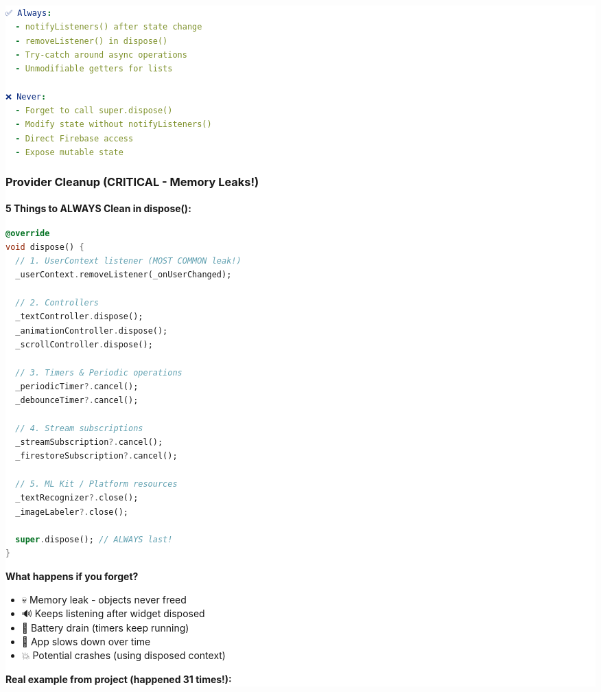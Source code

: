 ```yaml
✅ Always:
  - notifyListeners() after state change
  - removeListener() in dispose()
  - Try-catch around async operations
  - Unmodifiable getters for lists

❌ Never:
  - Forget to call super.dispose()
  - Modify state without notifyListeners()
  - Direct Firebase access
  - Expose mutable state
```

### Provider Cleanup (CRITICAL - Memory Leaks!)

**5 Things to ALWAYS Clean in dispose():**

```dart
@override
void dispose() {
  // 1. UserContext listener (MOST COMMON leak!)
  _userContext.removeListener(_onUserChanged);
  
  // 2. Controllers
  _textController.dispose();
  _animationController.dispose();
  _scrollController.dispose();
  
  // 3. Timers & Periodic operations
  _periodicTimer?.cancel();
  _debounceTimer?.cancel();
  
  // 4. Stream subscriptions
  _streamSubscription?.cancel();
  _firestoreSubscription?.cancel();
  
  // 5. ML Kit / Platform resources
  _textRecognizer?.close();
  _imageLabeler?.close();
  
  super.dispose(); // ALWAYS last!
}
```

**What happens if you forget?**
- 💀 Memory leak - objects never freed
- 🔊 Keeps listening after widget disposed
- 🔋 Battery drain (timers keep running)
- 🐌 App slows down over time
- 💥 Potential crashes (using disposed context)

**Real example from project (happened 31 times!):**
